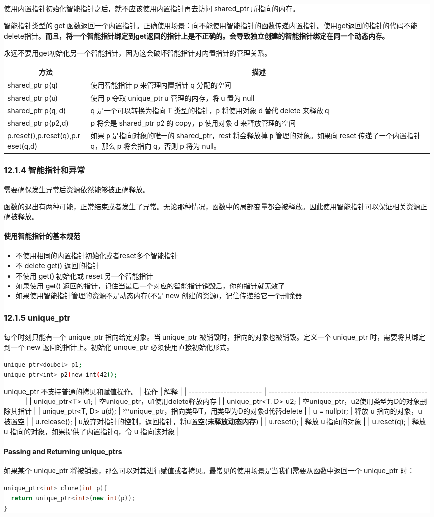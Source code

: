 使用内置指针初始化智能指针之后，就不应该使用内置指针再去访问 shared_ptr 所指向的内存。

智能指针类型的 get 函数返回一个内置指针。正确使用场景：向不能使用智能指针的函数传递内置指针。使用get返回的指针的代码不能delete指针。**而且，将一个智能指针绑定到get返回的指针上是不正确的。会导致独立创建的智能指针绑定在同一个动态内存。**

永远不要用get初始化另一个智能指针，因为这会破坏智能指针对内置指针的管理关系。

|方法|描述|
|--|--|
|shared_ptr<T> p(q)|使用智能指针 p 来管理内置指针 q 分配的空间|
|shared_ptr<T> p(u)|使用 p 夺取 unique_ptr u 管理的内存，将 u 置为 null|
|shared_ptr<T> p(q, d)|q 是一个可以转换为指向 T 类型的指针，p 将使用对象 d 替代 delete 来释放 q|
|shared_ptr<T> p(p2,d)|p 将会是 shared_ptr p2 的 copy，p 使用对象 d 来释放管理的空间|
|p.reset(),p.reset(q),p.reset(q,d)|如果 p 是指向对象的唯一的 shared_ptr，rest 将会释放掉 p 管理的对象。如果向 reset 传递了一个内置指针 q，那么 p 将会指向 q，否则 p 将为 null。|

### 12.1.4 智能指针和异常
需要确保发生异常后资源依然能够被正确释放。

函数的退出有两种可能，正常结束或者发生了异常。无论那种情况，函数中的局部变量都会被释放。因此使用智能指针可以保证相关资源正确被释放。

#### 使用智能指针的基本规范
* 不使用相同的内置指针初始化或者reset多个智能指针
* 不 delete get() 返回的指针
* 不使用 get() 初始化或 reset 另一个智能指针
* 如果使用 get() 返回的指针，记住当最后一个对应的智能指针销毁后，你的指针就无效了
* 如果使用智能指针管理的资源不是动态内存(不是 new 创建的资源)，记住传递给它一个删除器

### 12.1.5 unique_ptr
每个时刻只能有一个 unique_ptr 指向给定对象。当 unique_ptr 被销毁时，指向的对象也被销毁。定义一个 unique_ptr 时，需要将其绑定到一个 new 返回的指针上。初始化 unique_ptr 必须使用直接初始化形式。
```bash
unique_ptr<doubel> p1;
unique_ptr<int> p2(new int(42));
```
unique_ptr 不支持普通的拷贝和赋值操作。
| 操作                    | 解释                                                     |
| ----------------------- | -------------------------------------------------------- |
| unique_ptr\<T> u1;      | 空unique_ptr，u1使用delete释放内存                       |
| unique_ptr\<T, D> u2;   | 空unique_ptr，u2使用类型为D的对象删除其指针              |
| unique_ptr\<T, D> u(d); | 空unique_ptr，指向类型T，用类型为D的对象d代替delete      |
| u = nullptr;            | 释放 u 指向的对象，u 被置空                              |
| u.release();            | u放弃对指针的控制，返回指针，将u置空(**未释放动态内存**) |
| u.reset();              | 释放 u 指向的对象                                        |
| u.reset(q);             | 释放 u 指向的对象，如果提供了内置指针q，令 u 指向该对象  |
#### Passing and Returning unique_ptrs
如果某个 unique_ptr 将被销毁，那么可以对其进行赋值或者拷贝。最常见的使用场景是当我们需要从函数中返回一个 unique_ptr 时：
```c++
unique_ptr<int> clone(int p){
  return unique_ptr<int>(new int(p));
}
```
